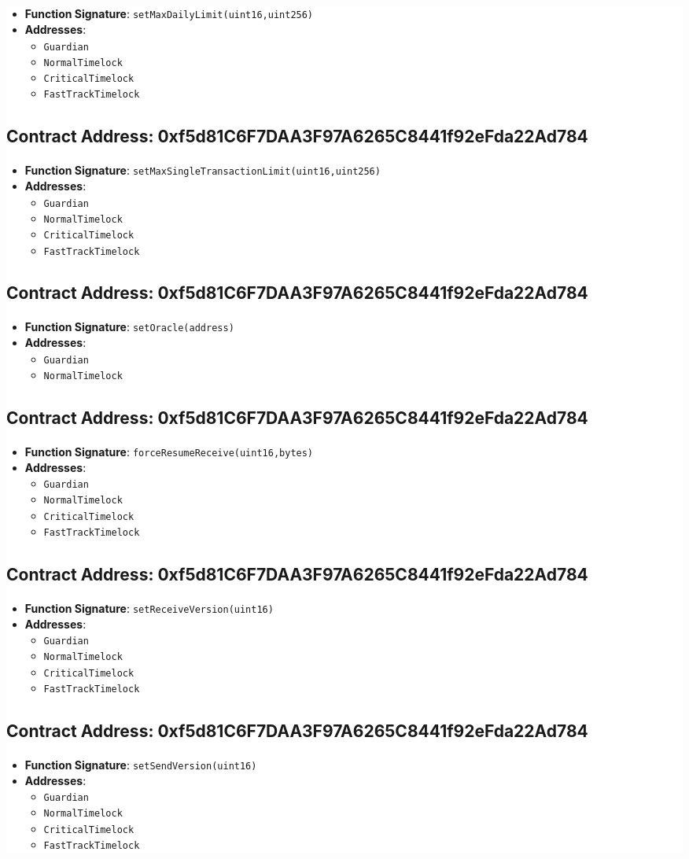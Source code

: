 - **Function Signature**: `setMaxDailyLimit(uint16,uint256)`
- **Addresses**:
  - `Guardian`
  - `NormalTimelock`
  - `CriticalTimelock`
  - `FastTrackTimelock`

## Contract Address: 0xf5d81C6F7DAA3F97A6265C8441f92eFda22Ad784

- **Function Signature**: `setMaxSingleTransactionLimit(uint16,uint256)`
- **Addresses**:
  - `Guardian`
  - `NormalTimelock`
  - `CriticalTimelock`
  - `FastTrackTimelock`

## Contract Address: 0xf5d81C6F7DAA3F97A6265C8441f92eFda22Ad784

- **Function Signature**: `setOracle(address)`
- **Addresses**:
  - `Guardian`
  - `NormalTimelock`

## Contract Address: 0xf5d81C6F7DAA3F97A6265C8441f92eFda22Ad784

- **Function Signature**: `forceResumeReceive(uint16,bytes)`
- **Addresses**:
  - `Guardian`
  - `NormalTimelock`
  - `CriticalTimelock`
  - `FastTrackTimelock`

## Contract Address: 0xf5d81C6F7DAA3F97A6265C8441f92eFda22Ad784

- **Function Signature**: `setReceiveVersion(uint16)`
- **Addresses**:
  - `Guardian`
  - `NormalTimelock`
  - `CriticalTimelock`
  - `FastTrackTimelock`

## Contract Address: 0xf5d81C6F7DAA3F97A6265C8441f92eFda22Ad784

- **Function Signature**: `setSendVersion(uint16)`
- **Addresses**:
  - `Guardian`
  - `NormalTimelock`
  - `CriticalTimelock`
  - `FastTrackTimelock`
